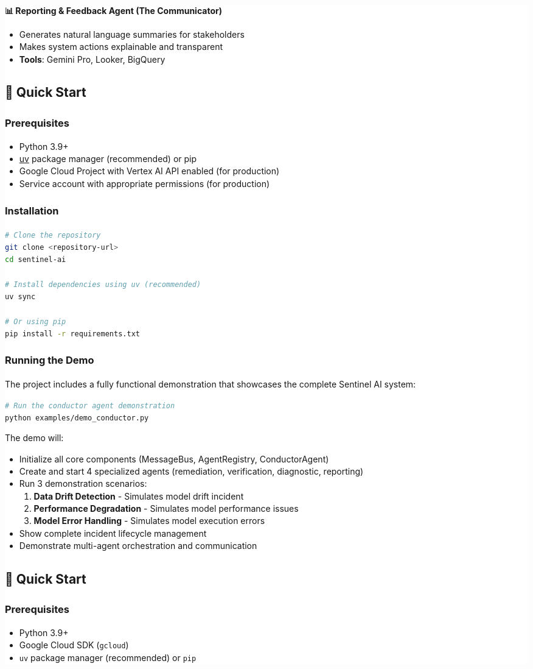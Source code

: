 #### 📊 Reporting & Feedback Agent (The Communicator)

- Generates natural language summaries for stakeholders
- Makes system actions explainable and transparent
- **Tools**: Gemini Pro, Looker, BigQuery

## 🚀 Quick Start

### Prerequisites

- Python 3.9+
- [uv](https://docs.astral.sh/uv/) package manager (recommended) or pip
- Google Cloud Project with Vertex AI API enabled (for production)
- Service account with appropriate permissions (for production)

### Installation

```bash
# Clone the repository
git clone <repository-url>
cd sentinel-ai

# Install dependencies using uv (recommended)
uv sync

# Or using pip
pip install -r requirements.txt
```

### Running the Demo

The project includes a fully functional demonstration that showcases the complete Sentinel AI system:

```bash
# Run the conductor agent demonstration
python examples/demo_conductor.py
```

The demo will:

- Initialize all core components (MessageBus, AgentRegistry, ConductorAgent)
- Create and start 4 specialized agents (remediation, verification, diagnostic, reporting)
- Run 3 demonstration scenarios:
  1. **Data Drift Detection** - Simulates model drift incident
  2. **Performance Degradation** - Simulates model performance issues
  3. **Model Error Handling** - Simulates model execution errors
- Show complete incident lifecycle management
- Demonstrate multi-agent orchestration and communication

## 🚀 Quick Start

### Prerequisites
- Python 3.9+
- Google Cloud SDK (`gcloud`)
- `uv` package manager (recommended) or `pip`
